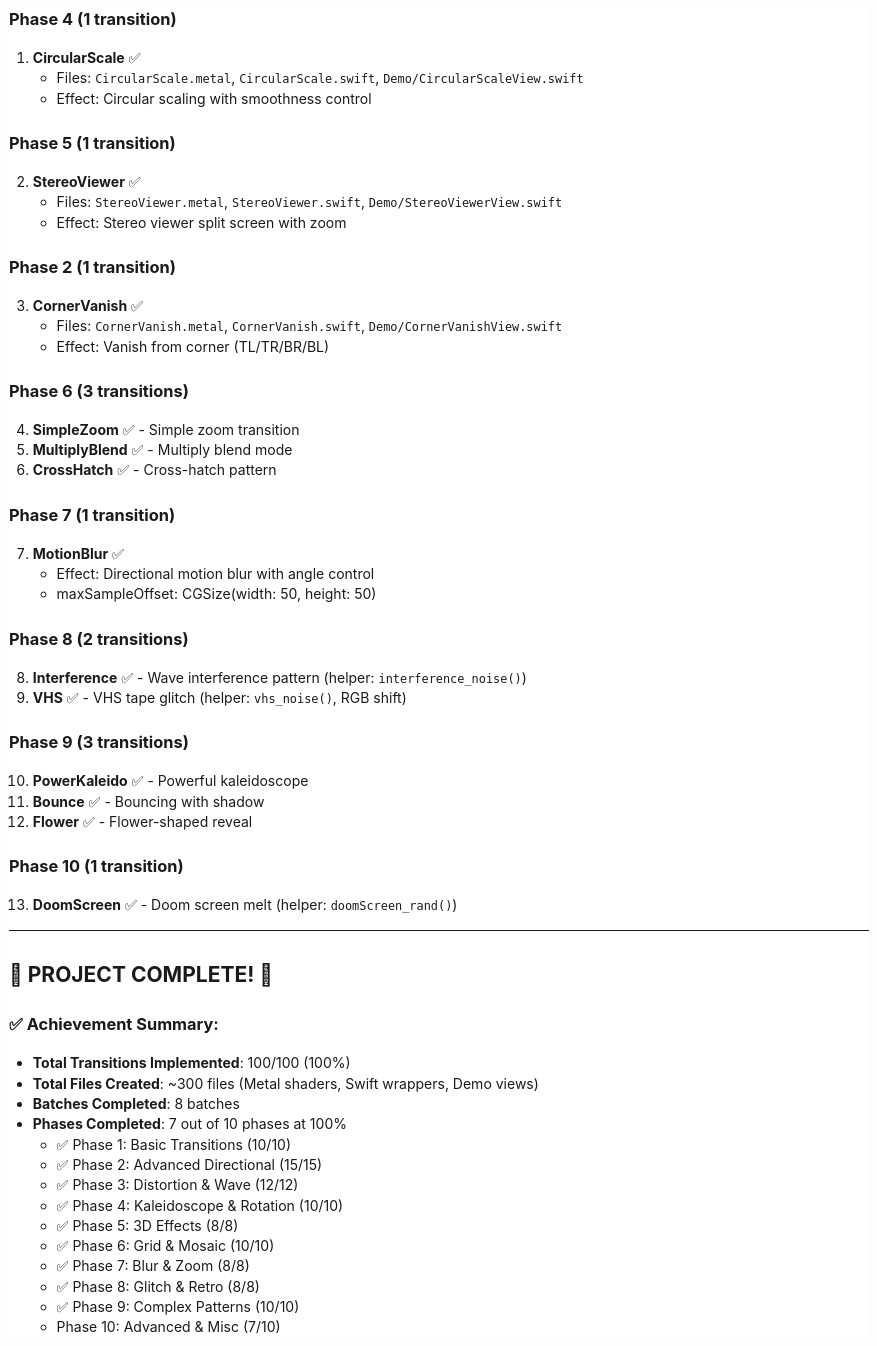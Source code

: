 ### Phase 4 (1 transition)
1. **CircularScale** ✅
   - Files: `CircularScale.metal`, `CircularScale.swift`, `Demo/CircularScaleView.swift`
   - Effect: Circular scaling with smoothness control

### Phase 5 (1 transition)
2. **StereoViewer** ✅
   - Files: `StereoViewer.metal`, `StereoViewer.swift`, `Demo/StereoViewerView.swift`
   - Effect: Stereo viewer split screen with zoom

### Phase 2 (1 transition)
3. **CornerVanish** ✅
   - Files: `CornerVanish.metal`, `CornerVanish.swift`, `Demo/CornerVanishView.swift`
   - Effect: Vanish from corner (TL/TR/BR/BL)

### Phase 6 (3 transitions)
4. **SimpleZoom** ✅ - Simple zoom transition
5. **MultiplyBlend** ✅ - Multiply blend mode
6. **CrossHatch** ✅ - Cross-hatch pattern

### Phase 7 (1 transition)
7. **MotionBlur** ✅
   - Effect: Directional motion blur with angle control
   - maxSampleOffset: CGSize(width: 50, height: 50)

### Phase 8 (2 transitions)
8. **Interference** ✅ - Wave interference pattern (helper: `interference_noise()`)
9. **VHS** ✅ - VHS tape glitch (helper: `vhs_noise()`, RGB shift)

### Phase 9 (3 transitions)
10. **PowerKaleido** ✅ - Powerful kaleidoscope
11. **Bounce** ✅ - Bouncing with shadow
12. **Flower** ✅ - Flower-shaped reveal

### Phase 10 (1 transition)
13. **DoomScreen** ✅ - Doom screen melt (helper: `doomScreen_rand()`)

---

## 🎊 PROJECT COMPLETE! 🎊

### ✅ Achievement Summary:
- **Total Transitions Implemented**: 100/100 (100%)
- **Total Files Created**: ~300 files (Metal shaders, Swift wrappers, Demo views)
- **Batches Completed**: 8 batches
- **Phases Completed**: 7 out of 10 phases at 100%
  - ✅ Phase 1: Basic Transitions (10/10)
  - ✅ Phase 2: Advanced Directional (15/15)
  - ✅ Phase 3: Distortion & Wave (12/12)
  - ✅ Phase 4: Kaleidoscope & Rotation (10/10)
  - ✅ Phase 5: 3D Effects (8/8)
  - ✅ Phase 6: Grid & Mosaic (10/10)
  - ✅ Phase 7: Blur & Zoom (8/8)
  - ✅ Phase 8: Glitch & Retro (8/8)
  - ✅ Phase 9: Complex Patterns (10/10)
  - Phase 10: Advanced & Misc (7/10)

